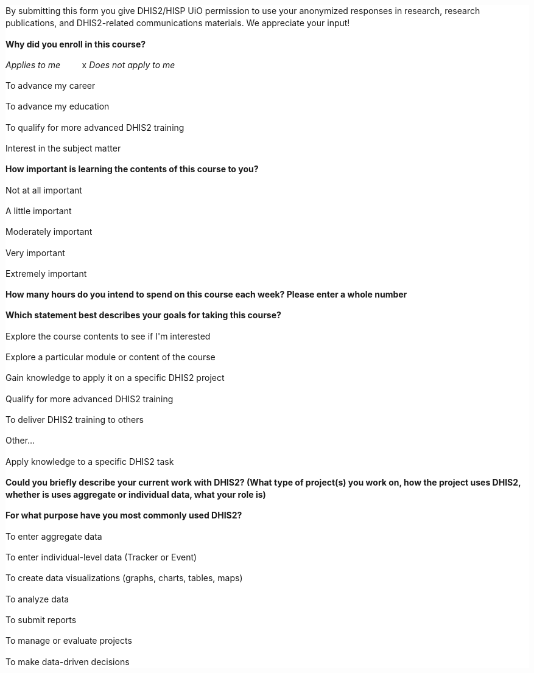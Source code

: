 By submitting this form you give DHIS2/HISP UiO permission to use your
anonymized responses in research, research publications, and
DHIS2-related communications materials. We appreciate your input!

**Why did you enroll in this course?**

_Applies to me_         x _Does not apply to me_

To advance my career

To advance my education

To qualify for more advanced DHIS2 training

Interest in the subject matter

**How important is learning the contents of this course to you?**

Not at all important

A little important

Moderately important

Very important

Extremely important

**How many hours do you intend to spend on this course each week? Please enter a whole number**

**Which statement best describes your goals for taking this course?**

Explore the course contents to see if I'm interested

Explore a particular module or content of the course

Gain knowledge to apply it on a specific DHIS2 project

Qualify for more advanced DHIS2 training

To deliver DHIS2 training to others

Other…

Apply knowledge to a specific DHIS2 task

**Could you briefly describe your current work with DHIS2? (What type of
project(s) you work on, how the project uses DHIS2, whether is uses
aggregate or individual data, what your role is)**

**For what purpose have you most commonly used DHIS2?**

To enter aggregate data

To enter individual-level data (Tracker or Event)

To create data visualizations (graphs, charts, tables, maps)

To analyze data

To submit reports

To manage or evaluate projects

To make data-driven decisions

